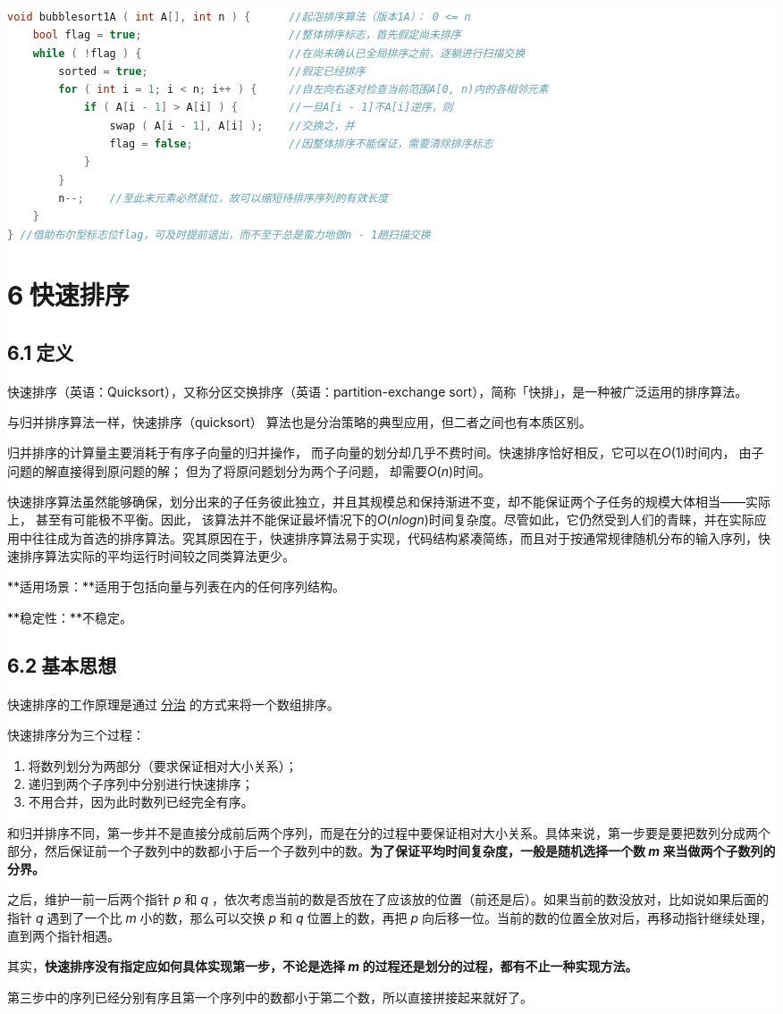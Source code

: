 
```c++
void bubblesort1A ( int A[], int n ) { 		//起泡排序算法（版本1A）： 0 <= n
	bool flag = true; 						//整体排序标志，首先假定尚未排序
	while ( !flag ) { 						//在尚未确认已全局排序之前，逐躺进行扫描交换
		sorted = true; 						//假定已经排序
        for ( int i = 1; i < n; i++ ) { 	//自左向右逐对检查当前范围A[0, n)内的各相邻元素
            if ( A[i - 1] > A[i] ) { 		//一旦A[i - 1]不A[i]逆序，则
                swap ( A[i - 1], A[i] ); 	//交换之，并
                flag = false; 				//因整体排序不能保证，需要清除排序标志
            }
        }
		n--; 	//至此末元素必然就位，故可以缩短待排序序列的有效长度
	}
} //借助布尔型标志位flag，可及时提前退出，而不至于总是蛮力地做n - 1趟扫描交换
```

# 6 快速排序

## 6.1 定义

快速排序（英语：Quicksort），又称分区交换排序（英语：partition-exchange sort），简称「快排」，是一种被广泛运用的排序算法。

与归并排序算法一样，快速排序（quicksort） 算法也是分治策略的典型应用，但二者之间也有本质区别。 

归并排序的计算量主要消耗于有序子向量的归并操作， 而子向量的划分却几乎不费时间。快速排序恰好相反，它可以在$O(1)$时间内， 由子问题的解直接得到原问题的解； 但为了将原问题划分为两个子问题， 却需要$O(n)$时间。

快速排序算法虽然能够确保，划分出来的子任务彼此独立，并且其规模总和保持渐进不变，却不能保证两个子任务的规模大体相当——实际上， 甚至有可能极不平衡。因此， 该算法并不能保证最坏情况下的$O(nlogn)$时间复杂度。尽管如此，它仍然受到人们的青睐，并在实际应用中往往成为首选的排序算法。究其原因在于，快速排序算法易于实现，代码结构紧凑简练，而且对于按通常规律随机分布的输入序列，快速排序算法实际的平均运行时间较之同类算法更少。

**适用场景：**适用于包括向量与列表在内的任何序列结构。

**稳定性：**不稳定。

## 6.2 基本思想

快速排序的工作原理是通过 [分治](https://oi-wiki.org/basic/divide-and-conquer/) 的方式来将一个数组排序。

快速排序分为三个过程：

1. 将数列划分为两部分（要求保证相对大小关系）；
2. 递归到两个子序列中分别进行快速排序；
3. 不用合并，因为此时数列已经完全有序。

和归并排序不同，第一步并不是直接分成前后两个序列，而是在分的过程中要保证相对大小关系。具体来说，第一步要是要把数列分成两个部分，然后保证前一个子数列中的数都小于后一个子数列中的数。**为了保证平均时间复杂度，一般是随机选择一个数 $m$ 来当做两个子数列的分界。**

之后，维护一前一后两个指针 $p$ 和 $q$ ，依次考虑当前的数是否放在了应该放的位置（前还是后）。如果当前的数没放对，比如说如果后面的指针 $q$ 遇到了一个比 $m$  小的数，那么可以交换 $p$ 和 $q$ 位置上的数，再把 $p$ 向后移一位。当前的数的位置全放对后，再移动指针继续处理，直到两个指针相遇。

其实，**快速排序没有指定应如何具体实现第一步，不论是选择 $m$ 的过程还是划分的过程，都有不止一种实现方法。**

第三步中的序列已经分别有序且第一个序列中的数都小于第二个数，所以直接拼接起来就好了。

